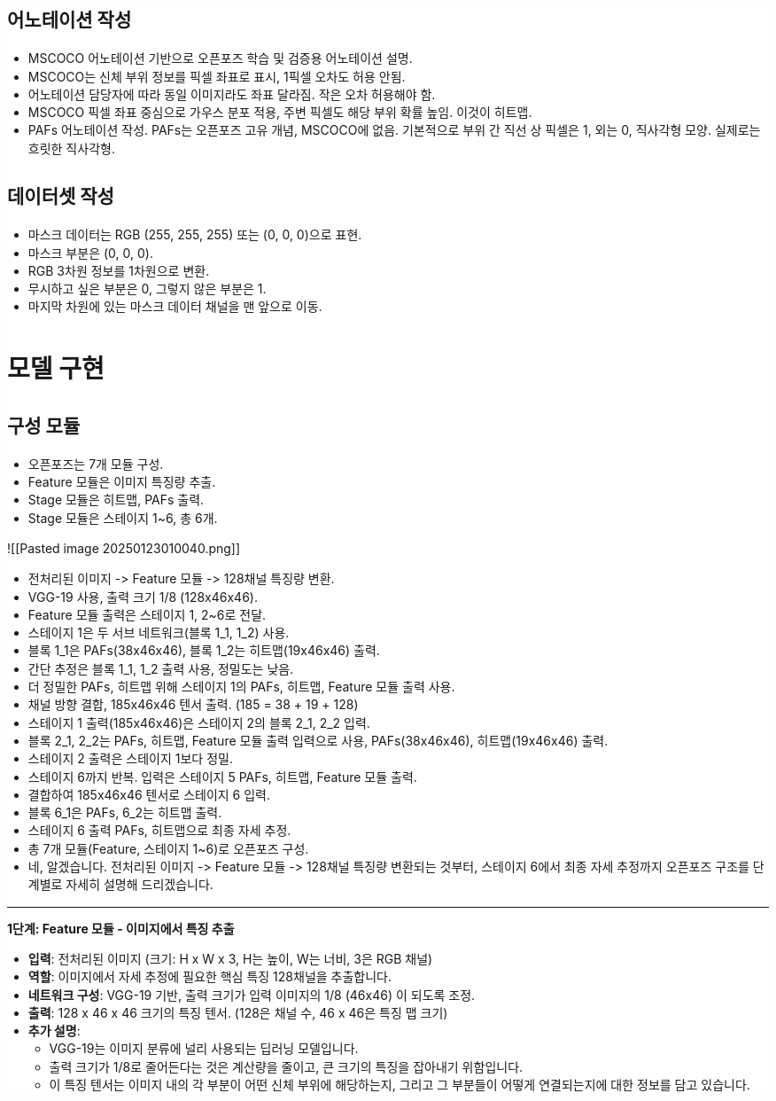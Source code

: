 ## 어노테이션 작성 
- MSCOCO 어노테이션 기반으로 오픈포즈 학습 및 검증용 어노테이션 설명.
- MSCOCO는 신체 부위 정보를 픽셀 좌표로 표시, 1픽셀 오차도 허용 안됨.
- 어노테이션 담당자에 따라 동일 이미지라도 좌표 달라짐. 작은 오차 허용해야 함.
- MSCOCO 픽셀 좌표 중심으로 가우스 분포 적용, 주변 픽셀도 해당 부위 확률 높임. 이것이 히트맵.
- PAFs 어노테이션 작성. PAFs는 오픈포즈 고유 개념, MSCOCO에 없음. 기본적으로 부위 간 직선 상 픽셀은 1, 외는 0, 직사각형 모양. 실제로는 흐릿한 직사각형.

## 데이터셋 작성 
- 마스크 데이터는 RGB (255, 255, 255) 또는 (0, 0, 0)으로 표현.
- 마스크 부분은 (0, 0, 0).
- RGB 3차원 정보를 1차원으로 변환.
- 무시하고 싶은 부분은 0, 그렇지 않은 부분은 1.
- 마지막 차원에 있는 마스크 데이터 채널을 맨 앞으로 이동.

# 모델 구현 
## 구성 모듈 
- 오픈포즈는 7개 모듈 구성.
- Feature 모듈은 이미지 특징량 추출.
- Stage 모듈은 히트맵, PAFs 출력.
- Stage 모듈은 스테이지 1~6, 총 6개.

![[Pasted image 20250123010040.png]]
- 전처리된 이미지 -> Feature 모듈 -> 128채널 특징량 변환.
- VGG-19 사용, 출력 크기 1/8 (128x46x46).
- Feature 모듈 출력은 스테이지 1, 2~6로 전달.
- 스테이지 1은 두 서브 네트워크(블록 1_1, 1_2) 사용.
- 블록 1_1은 PAFs(38x46x46), 블록 1_2는 히트맵(19x46x46) 출력.
- 간단 추정은 블록 1_1, 1_2 출력 사용, 정밀도는 낮음.
- 더 정밀한 PAFs, 히트맵 위해 스테이지 1의 PAFs, 히트맵, Feature 모듈 출력 사용.
- 채널 방향 결합, 185x46x46 텐서 출력. (185 = 38 + 19 + 128)
- 스테이지 1 출력(185x46x46)은 스테이지 2의 블록 2_1, 2_2 입력.
- 블록 2_1, 2_2는 PAFs, 히트맵, Feature 모듈 출력 입력으로 사용, PAFs(38x46x46), 히트맵(19x46x46) 출력.
- 스테이지 2 출력은 스테이지 1보다 정밀.
- 스테이지 6까지 반복. 입력은 스테이지 5 PAFs, 히트맵, Feature 모듈 출력.
- 결합하여 185x46x46 텐서로 스테이지 6 입력.
- 블록 6_1은 PAFs, 6_2는 히트맵 출력.
- 스테이지 6 출력 PAFs, 히트맵으로 최종 자세 추정.
- 총 7개 모듈(Feature, 스테이지 1~6)로 오픈포즈 구성.
- 네, 알겠습니다. 전처리된 이미지 -> Feature 모듈 -> 128채널 특징량 변환되는 것부터, 스테이지 6에서 최종 자세 추정까지 오픈포즈 구조를 단계별로 자세히 설명해 드리겠습니다.
--- 
**1단계: Feature 모듈 - 이미지에서 특징 추출**
- **입력**: 전처리된 이미지 (크기: H x W x 3, H는 높이, W는 너비, 3은 RGB 채널)
- **역할**: 이미지에서 자세 추정에 필요한 핵심 특징 128채널을 추출합니다.
- **네트워크 구성**: VGG-19 기반, 출력 크기가 입력 이미지의 1/8 (46x46) 이 되도록 조정.
- **출력**: 128 x 46 x 46 크기의 특징 텐서. (128은 채널 수, 46 x 46은 특징 맵 크기)
- **추가 설명**:
    - VGG-19는 이미지 분류에 널리 사용되는 딥러닝 모델입니다.
    - 출력 크기가 1/8로 줄어든다는 것은 계산량을 줄이고, 큰 크기의 특징을 잡아내기 위함입니다.
    - 이 특징 텐서는 이미지 내의 각 부분이 어떤 신체 부위에 해당하는지, 그리고 그 부분들이 어떻게 연결되는지에 대한 정보를 담고 있습니다.
